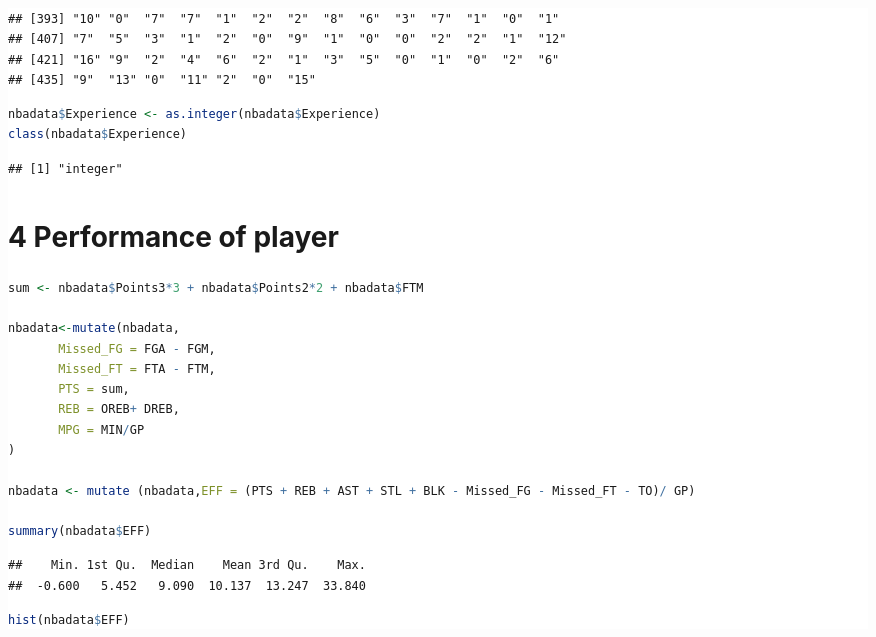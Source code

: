     ## [393] "10" "0"  "7"  "7"  "1"  "2"  "2"  "8"  "6"  "3"  "7"  "1"  "0"  "1" 
    ## [407] "7"  "5"  "3"  "1"  "2"  "0"  "9"  "1"  "0"  "0"  "2"  "2"  "1"  "12"
    ## [421] "16" "9"  "2"  "4"  "6"  "2"  "1"  "3"  "5"  "0"  "1"  "0"  "2"  "6" 
    ## [435] "9"  "13" "0"  "11" "2"  "0"  "15"

``` r
nbadata$Experience <- as.integer(nbadata$Experience) 
class(nbadata$Experience)
```

    ## [1] "integer"

4 Performance of player
=======================

``` r
sum <- nbadata$Points3*3 + nbadata$Points2*2 + nbadata$FTM

nbadata<-mutate(nbadata,
       Missed_FG = FGA - FGM, 
       Missed_FT = FTA - FTM, 
       PTS = sum, 
       REB = OREB+ DREB, 
       MPG = MIN/GP
)
 
nbadata <- mutate (nbadata,EFF = (PTS + REB + AST + STL + BLK - Missed_FG - Missed_FT - TO)/ GP)

summary(nbadata$EFF)
```

    ##    Min. 1st Qu.  Median    Mean 3rd Qu.    Max. 
    ##  -0.600   5.452   9.090  10.137  13.247  33.840

``` r
hist(nbadata$EFF)
```
